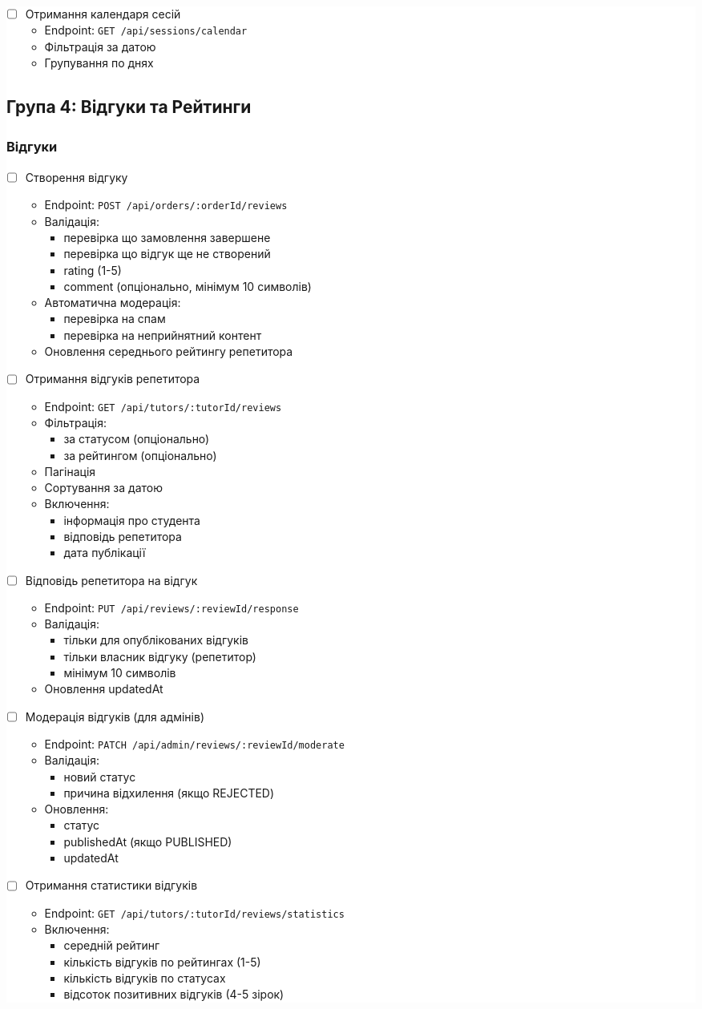 - [ ] Отримання календаря сесій
  - Endpoint: `GET /api/sessions/calendar`
  - Фільтрація за датою
  - Групування по днях

## Група 4: Відгуки та Рейтинги

### Відгуки
- [ ] Створення відгуку
  - Endpoint: `POST /api/orders/:orderId/reviews`
  - Валідація:
    - перевірка що замовлення завершене
    - перевірка що відгук ще не створений
    - rating (1-5)
    - comment (опціонально, мінімум 10 символів)
  - Автоматична модерація:
    - перевірка на спам
    - перевірка на неприйнятний контент
  - Оновлення середнього рейтингу репетитора

- [ ] Отримання відгуків репетитора
  - Endpoint: `GET /api/tutors/:tutorId/reviews`
  - Фільтрація:
    - за статусом (опціонально)
    - за рейтингом (опціонально)
  - Пагінація
  - Сортування за датою
  - Включення:
    - інформація про студента
    - відповідь репетитора
    - дата публікації

- [ ] Відповідь репетитора на відгук
  - Endpoint: `PUT /api/reviews/:reviewId/response`
  - Валідація:
    - тільки для опублікованих відгуків
    - тільки власник відгуку (репетитор)
    - мінімум 10 символів
  - Оновлення updatedAt

- [ ] Модерація відгуків (для адмінів)
  - Endpoint: `PATCH /api/admin/reviews/:reviewId/moderate`
  - Валідація:
    - новий статус
    - причина відхилення (якщо REJECTED)
  - Оновлення:
    - статус
    - publishedAt (якщо PUBLISHED)
    - updatedAt

- [ ] Отримання статистики відгуків
  - Endpoint: `GET /api/tutors/:tutorId/reviews/statistics`
  - Включення:
    - середній рейтинг
    - кількість відгуків по рейтингах (1-5)
    - кількість відгуків по статусах
    - відсоток позитивних відгуків (4-5 зірок)

